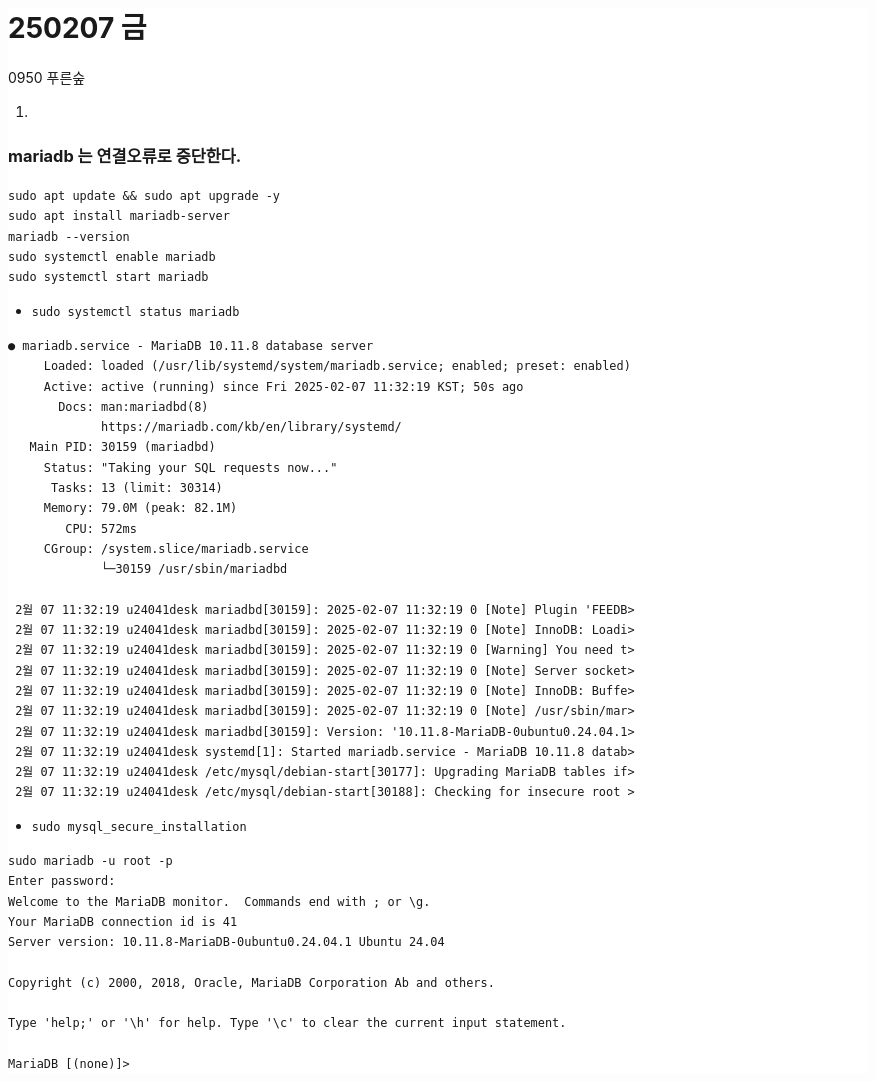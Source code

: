 # 250207 금
0950 푸른숲

1. 

### mariadb 는 연결오류로 중단한다.
```
sudo apt update && sudo apt upgrade -y
sudo apt install mariadb-server
mariadb --version
sudo systemctl enable mariadb
sudo systemctl start mariadb
```

- `sudo systemctl status mariadb`
```
● mariadb.service - MariaDB 10.11.8 database server
     Loaded: loaded (/usr/lib/systemd/system/mariadb.service; enabled; preset: enabled)
     Active: active (running) since Fri 2025-02-07 11:32:19 KST; 50s ago
       Docs: man:mariadbd(8)
             https://mariadb.com/kb/en/library/systemd/
   Main PID: 30159 (mariadbd)
     Status: "Taking your SQL requests now..."
      Tasks: 13 (limit: 30314)
     Memory: 79.0M (peak: 82.1M)
        CPU: 572ms
     CGroup: /system.slice/mariadb.service
             └─30159 /usr/sbin/mariadbd

 2월 07 11:32:19 u24041desk mariadbd[30159]: 2025-02-07 11:32:19 0 [Note] Plugin 'FEEDB>
 2월 07 11:32:19 u24041desk mariadbd[30159]: 2025-02-07 11:32:19 0 [Note] InnoDB: Loadi>
 2월 07 11:32:19 u24041desk mariadbd[30159]: 2025-02-07 11:32:19 0 [Warning] You need t>
 2월 07 11:32:19 u24041desk mariadbd[30159]: 2025-02-07 11:32:19 0 [Note] Server socket>
 2월 07 11:32:19 u24041desk mariadbd[30159]: 2025-02-07 11:32:19 0 [Note] InnoDB: Buffe>
 2월 07 11:32:19 u24041desk mariadbd[30159]: 2025-02-07 11:32:19 0 [Note] /usr/sbin/mar>
 2월 07 11:32:19 u24041desk mariadbd[30159]: Version: '10.11.8-MariaDB-0ubuntu0.24.04.1>
 2월 07 11:32:19 u24041desk systemd[1]: Started mariadb.service - MariaDB 10.11.8 datab>
 2월 07 11:32:19 u24041desk /etc/mysql/debian-start[30177]: Upgrading MariaDB tables if>
 2월 07 11:32:19 u24041desk /etc/mysql/debian-start[30188]: Checking for insecure root >
```

- `sudo mysql_secure_installation`
```
sudo mariadb -u root -p
Enter password: 
Welcome to the MariaDB monitor.  Commands end with ; or \g.
Your MariaDB connection id is 41
Server version: 10.11.8-MariaDB-0ubuntu0.24.04.1 Ubuntu 24.04

Copyright (c) 2000, 2018, Oracle, MariaDB Corporation Ab and others.

Type 'help;' or '\h' for help. Type '\c' to clear the current input statement.

MariaDB [(none)]> 
```
